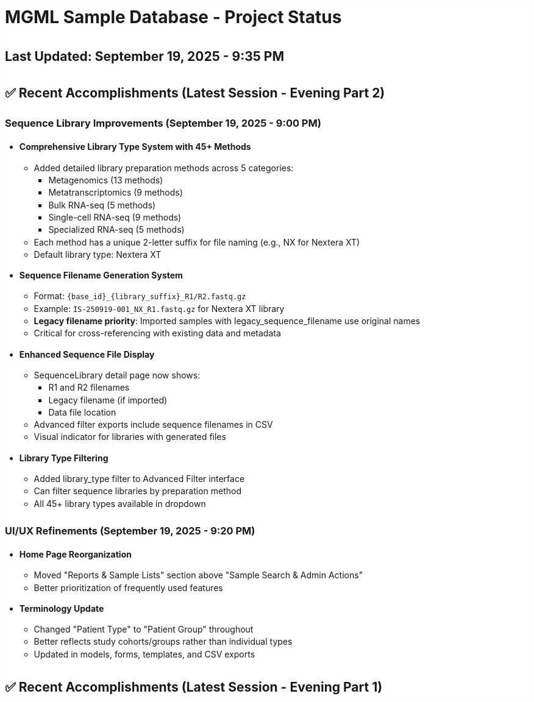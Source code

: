 # MGML Sample Database - Project Status

## Last Updated: September 19, 2025 - 9:35 PM

## ✅ Recent Accomplishments (Latest Session - Evening Part 2)

### Sequence Library Improvements (September 19, 2025 - 9:00 PM)
- **Comprehensive Library Type System with 45+ Methods**
  - Added detailed library preparation methods across 5 categories:
    - Metagenomics (13 methods)
    - Metatranscriptomics (9 methods)
    - Bulk RNA-seq (5 methods)
    - Single-cell RNA-seq (9 methods)
    - Specialized RNA-seq (5 methods)
  - Each method has a unique 2-letter suffix for file naming (e.g., NX for Nextera XT)
  - Default library type: Nextera XT

- **Sequence Filename Generation System**
  - Format: `{base_id}_{library_suffix}_R1/R2.fastq.gz`
  - Example: `IS-250919-001_NX_R1.fastq.gz` for Nextera XT library
  - **Legacy filename priority**: Imported samples with legacy_sequence_filename use original names
  - Critical for cross-referencing with existing data and metadata

- **Enhanced Sequence File Display**
  - SequenceLibrary detail page now shows:
    - R1 and R2 filenames
    - Legacy filename (if imported)
    - Data file location
  - Advanced filter exports include sequence filenames in CSV
  - Visual indicator for libraries with generated files

- **Library Type Filtering**
  - Added library_type filter to Advanced Filter interface
  - Can filter sequence libraries by preparation method
  - All 45+ library types available in dropdown

### UI/UX Refinements (September 19, 2025 - 9:20 PM)
- **Home Page Reorganization**
  - Moved "Reports & Sample Lists" section above "Sample Search & Admin Actions"
  - Better prioritization of frequently used features

- **Terminology Update**
  - Changed "Patient Type" to "Patient Group" throughout
  - Better reflects study cohorts/groups rather than individual types
  - Updated in models, forms, templates, and CSV exports

## ✅ Recent Accomplishments (Latest Session - Evening Part 1)
